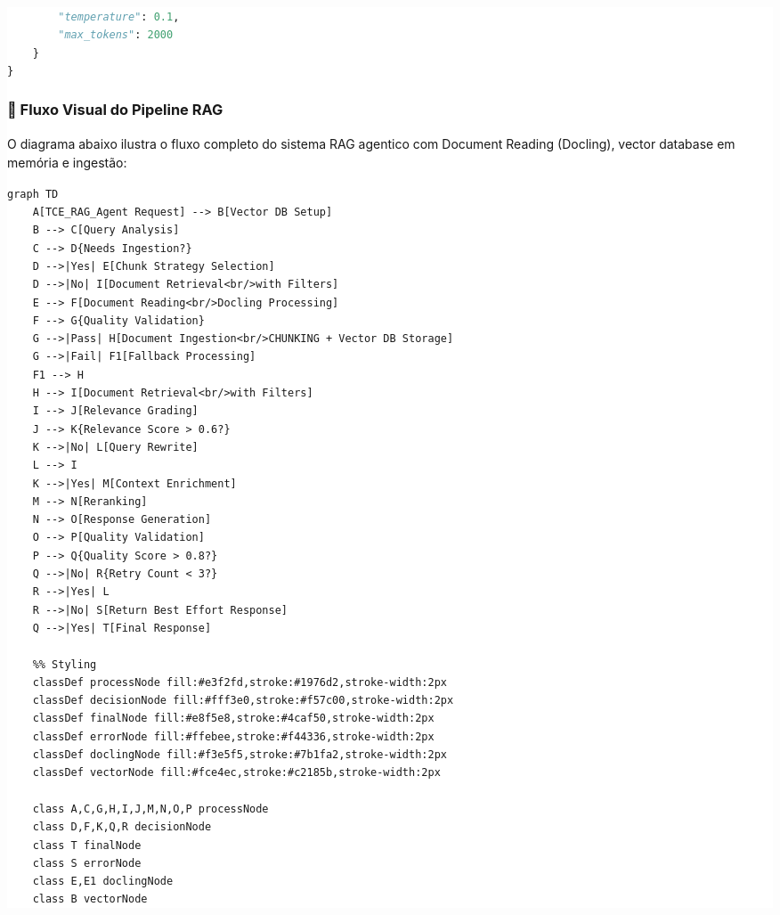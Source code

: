 ```python
        "temperature": 0.1,
        "max_tokens": 2000
    }
}
```

### **🔄 Fluxo Visual do Pipeline RAG**

O diagrama abaixo ilustra o fluxo completo do sistema RAG agentico com Document Reading (Docling), vector database em memória e ingestão:

```mermaid
graph TD
    A[TCE_RAG_Agent Request] --> B[Vector DB Setup]
    B --> C[Query Analysis]
    C --> D{Needs Ingestion?}
    D -->|Yes| E[Chunk Strategy Selection]
    D -->|No| I[Document Retrieval<br/>with Filters]
    E --> F[Document Reading<br/>Docling Processing]
    F --> G{Quality Validation}
    G -->|Pass| H[Document Ingestion<br/>CHUNKING + Vector DB Storage]
    G -->|Fail| F1[Fallback Processing]
    F1 --> H
    H --> I[Document Retrieval<br/>with Filters]
    I --> J[Relevance Grading]
    J --> K{Relevance Score > 0.6?}
    K -->|No| L[Query Rewrite]
    L --> I
    K -->|Yes| M[Context Enrichment]
    M --> N[Reranking]
    N --> O[Response Generation]
    O --> P[Quality Validation]
    P --> Q{Quality Score > 0.8?}
    Q -->|No| R{Retry Count < 3?}
    R -->|Yes| L
    R -->|No| S[Return Best Effort Response]
    Q -->|Yes| T[Final Response]
    
    %% Styling
    classDef processNode fill:#e3f2fd,stroke:#1976d2,stroke-width:2px
    classDef decisionNode fill:#fff3e0,stroke:#f57c00,stroke-width:2px
    classDef finalNode fill:#e8f5e8,stroke:#4caf50,stroke-width:2px
    classDef errorNode fill:#ffebee,stroke:#f44336,stroke-width:2px
    classDef doclingNode fill:#f3e5f5,stroke:#7b1fa2,stroke-width:2px
    classDef vectorNode fill:#fce4ec,stroke:#c2185b,stroke-width:2px
    
    class A,C,G,H,I,J,M,N,O,P processNode
    class D,F,K,Q,R decisionNode
    class T finalNode
    class S errorNode
    class E,E1 doclingNode
    class B vectorNode
```
